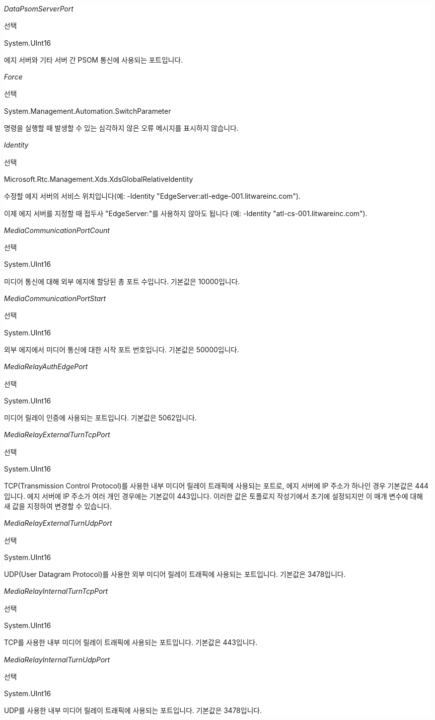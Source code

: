 <td><p><em>DataPsomServerPort</em></p></td>
<td><p>선택</p></td>
<td><p>System.UInt16</p></td>
<td><p>에지 서버와 기타 서버 간 PSOM 통신에 사용되는 포트입니다.</p></td>
</tr>
<tr class="odd">
<td><p><em>Force</em></p></td>
<td><p>선택</p></td>
<td><p>System.Management.Automation.SwitchParameter</p></td>
<td><p>명령을 실행할 때 발생할 수 있는 심각하지 않은 오류 메시지를 표시하지 않습니다.</p></td>
</tr>
<tr class="even">
<td><p><em>Identity</em></p></td>
<td><p>선택</p></td>
<td><p>Microsoft.Rtc.Management.Xds.XdsGlobalRelativeIdentity</p></td>
<td><p>수정할 에지 서버의 서비스 위치입니다(예: -Identity &quot;EdgeServer:atl-edge-001.litwareinc.com&quot;).</p>
<p>이제 에지 서버를 지정할 때 접두사 &quot;EdgeServer:&quot;를 사용하지 않아도 됩니다 (예: -Identity &quot;atl-cs-001.litwareinc.com&quot;).</p>
<p></p></td>
</tr>
<tr class="odd">
<td><p><em>MediaCommunicationPortCount</em></p></td>
<td><p>선택</p></td>
<td><p>System.UInt16</p></td>
<td><p>미디어 통신에 대해 외부 에지에 할당된 총 포트 수입니다. 기본값은 10000입니다.</p></td>
</tr>
<tr class="even">
<td><p><em>MediaCommunicationPortStart</em></p></td>
<td><p>선택</p></td>
<td><p>System.UInt16</p></td>
<td><p>외부 에지에서 미디어 통신에 대한 시작 포트 번호입니다. 기본값은 50000입니다.</p></td>
</tr>
<tr class="odd">
<td><p><em>MediaRelayAuthEdgePort</em></p></td>
<td><p>선택</p></td>
<td><p>System.UInt16</p></td>
<td><p>미디어 릴레이 인증에 사용되는 포트입니다. 기본값은 5062입니다.</p></td>
</tr>
<tr class="even">
<td><p><em>MediaRelayExternalTurnTcpPort</em></p></td>
<td><p>선택</p></td>
<td><p>System.UInt16</p></td>
<td><p>TCP(Transmission Control Protocol)를 사용한 내부 미디어 릴레이 트래픽에 사용되는 포트로, 에지 서버에 IP 주소가 하나인 경우 기본값은 444입니다. 에지 서버에 IP 주소가 여러 개인 경우에는 기본값이 443입니다. 이러한 값은 토폴로지 작성기에서 초기에 설정되지만 이 매개 변수에 대해 새 값을 지정하여 변경할 수 있습니다.</p></td>
</tr>
<tr class="odd">
<td><p><em>MediaRelayExternalTurnUdpPort</em></p></td>
<td><p>선택</p></td>
<td><p>System.UInt16</p></td>
<td><p>UDP(User Datagram Protocol)를 사용한 외부 미디어 릴레이 트래픽에 사용되는 포트입니다. 기본값은 3478입니다.</p></td>
</tr>
<tr class="even">
<td><p><em>MediaRelayInternalTurnTcpPort</em></p></td>
<td><p>선택</p></td>
<td><p>System.UInt16</p></td>
<td><p>TCP를 사용한 내부 미디어 릴레이 트래픽에 사용되는 포트입니다. 기본값은 443입니다.</p></td>
</tr>
<tr class="odd">
<td><p><em>MediaRelayInternalTurnUdpPort</em></p></td>
<td><p>선택</p></td>
<td><p>System.UInt16</p></td>
<td><p>UDP를 사용한 내부 미디어 릴레이 트래픽에 사용되는 포트입니다. 기본값은 3478입니다.</p></td>
</tr>